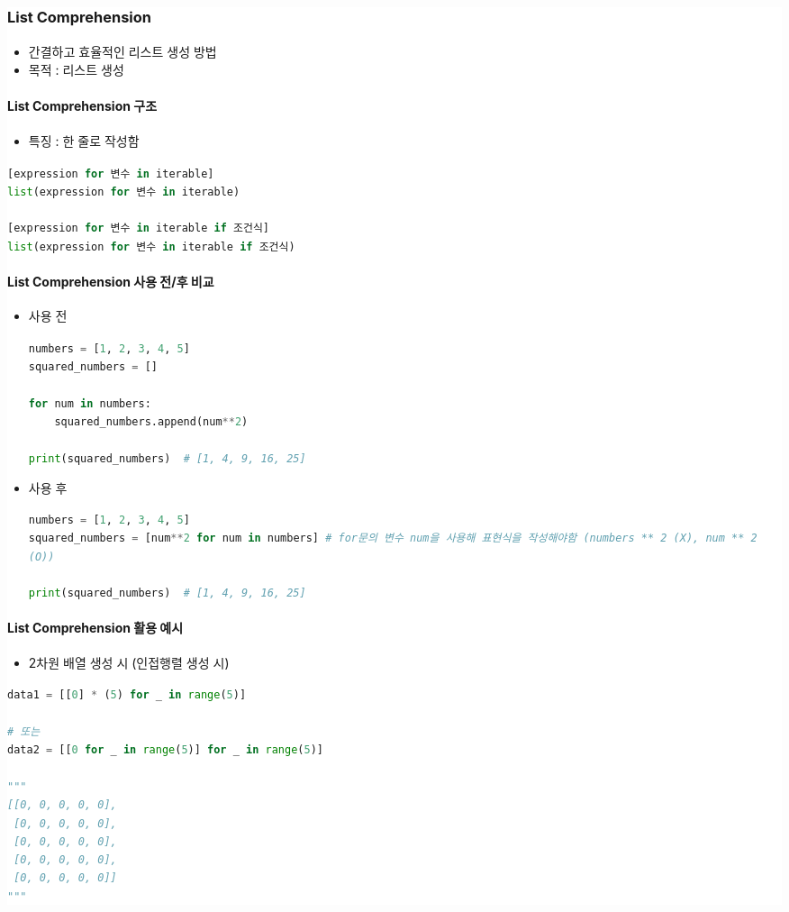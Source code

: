 ### List Comprehension
- 간결하고 효율적인 리스트 생성 방법
- 목적 : 리스트 생성

#### List Comprehension 구조
- 특징 : 한 줄로 작성함
```python
[expression for 변수 in iterable]
list(expression for 변수 in iterable)

[expression for 변수 in iterable if 조건식]
list(expression for 변수 in iterable if 조건식)
```

#### List Comprehension 사용 전/후 비교

- 사용 전
    ```python
    numbers = [1, 2, 3, 4, 5]
    squared_numbers = []

    for num in numbers:
        squared_numbers.append(num**2)

    print(squared_numbers)  # [1, 4, 9, 16, 25]
    ```

- 사용 후
    ```python
    numbers = [1, 2, 3, 4, 5]
    squared_numbers = [num**2 for num in numbers] # for문의 변수 num을 사용해 표현식을 작성해야함 (numbers ** 2 (X), num ** 2(O))

    print(squared_numbers)  # [1, 4, 9, 16, 25]
    ```

#### List Comprehension 활용 예시
- 2차원 배열 생성 시 (인접행렬 생성 시)

```python
data1 = [[0] * (5) for _ in range(5)]

# 또는
data2 = [[0 for _ in range(5)] for _ in range(5)]

"""
[[0, 0, 0, 0, 0],
 [0, 0, 0, 0, 0],
 [0, 0, 0, 0, 0],
 [0, 0, 0, 0, 0],
 [0, 0, 0, 0, 0]]
"""
```

